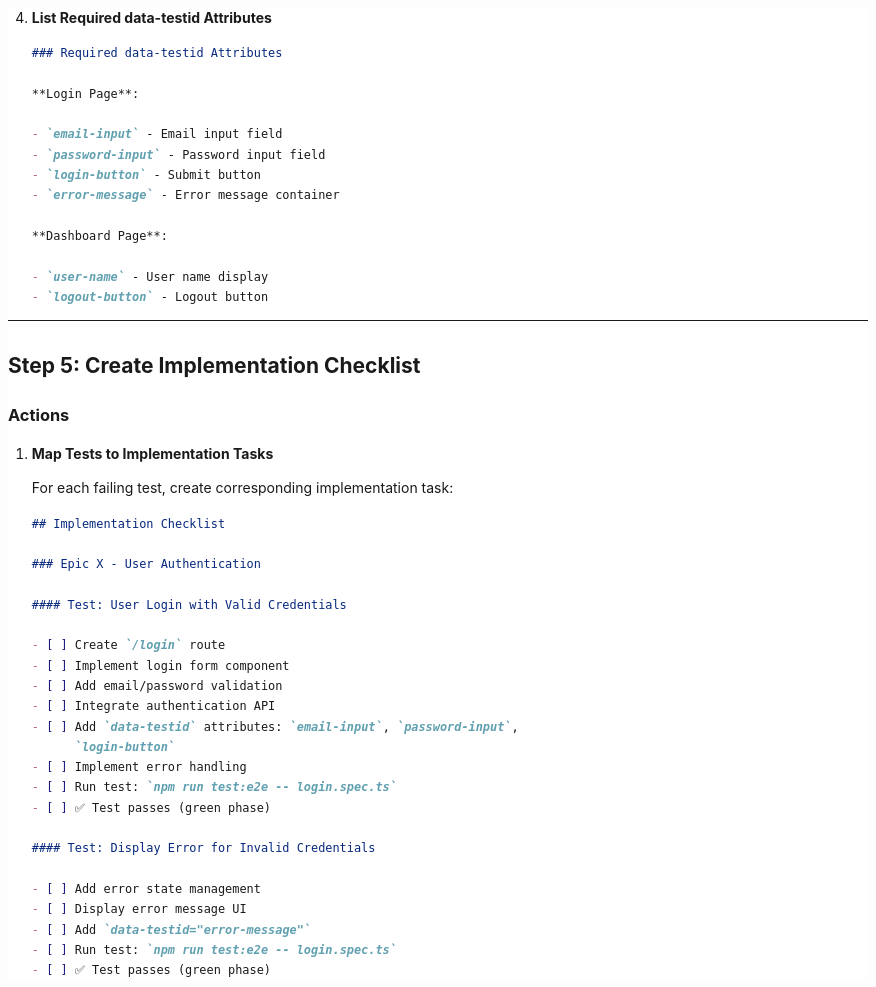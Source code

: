4. **List Required data-testid Attributes**

   ```markdown
   ### Required data-testid Attributes

   **Login Page**:

   - `email-input` - Email input field
   - `password-input` - Password input field
   - `login-button` - Submit button
   - `error-message` - Error message container

   **Dashboard Page**:

   - `user-name` - User name display
   - `logout-button` - Logout button
   ```

---

## Step 5: Create Implementation Checklist

### Actions

1. **Map Tests to Implementation Tasks**

   For each failing test, create corresponding implementation task:

   ```markdown
   ## Implementation Checklist

   ### Epic X - User Authentication

   #### Test: User Login with Valid Credentials

   - [ ] Create `/login` route
   - [ ] Implement login form component
   - [ ] Add email/password validation
   - [ ] Integrate authentication API
   - [ ] Add `data-testid` attributes: `email-input`, `password-input`,
         `login-button`
   - [ ] Implement error handling
   - [ ] Run test: `npm run test:e2e -- login.spec.ts`
   - [ ] ✅ Test passes (green phase)

   #### Test: Display Error for Invalid Credentials

   - [ ] Add error state management
   - [ ] Display error message UI
   - [ ] Add `data-testid="error-message"`
   - [ ] Run test: `npm run test:e2e -- login.spec.ts`
   - [ ] ✅ Test passes (green phase)
   ```
